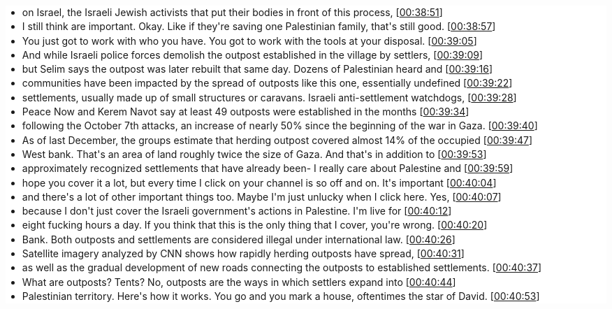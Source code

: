 *  on Israel, the Israeli Jewish activists that put their bodies in front of this process, [[00:38:51](https://www.youtube.com/watch?v=gLVlQkl9fZc&t=2331.76s)]
*  I still think are important. Okay. Like if they're saving one Palestinian family, that's still good. [[00:38:57](https://www.youtube.com/watch?v=gLVlQkl9fZc&t=2337.44s)]
*  You just got to work with who you have. You got to work with the tools at your disposal. [[00:39:05](https://www.youtube.com/watch?v=gLVlQkl9fZc&t=2345.04s)]
*  And while Israeli police forces demolish the outpost established in the village by settlers, [[00:39:09](https://www.youtube.com/watch?v=gLVlQkl9fZc&t=2349.76s)]
*  but Selim says the outpost was later rebuilt that same day. Dozens of Palestinian heard and [[00:39:16](https://www.youtube.com/watch?v=gLVlQkl9fZc&t=2356.0800000000004s)]
*  communities have been impacted by the spread of outposts like this one, essentially undefined [[00:39:22](https://www.youtube.com/watch?v=gLVlQkl9fZc&t=2362.4s)]
*  settlements, usually made up of small structures or caravans. Israeli anti-settlement watchdogs, [[00:39:28](https://www.youtube.com/watch?v=gLVlQkl9fZc&t=2368.1600000000003s)]
*  Peace Now and Kerem Navot say at least 49 outposts were established in the months [[00:39:34](https://www.youtube.com/watch?v=gLVlQkl9fZc&t=2374.88s)]
*  following the October 7th attacks, an increase of nearly 50% since the beginning of the war in Gaza. [[00:39:40](https://www.youtube.com/watch?v=gLVlQkl9fZc&t=2380.32s)]
*  As of last December, the groups estimate that herding outpost covered almost 14% of the occupied [[00:39:47](https://www.youtube.com/watch?v=gLVlQkl9fZc&t=2387.44s)]
*  West bank. That's an area of land roughly twice the size of Gaza. And that's in addition to [[00:39:53](https://www.youtube.com/watch?v=gLVlQkl9fZc&t=2393.6800000000003s)]
*  approximately recognized settlements that have already been- I really care about Palestine and [[00:39:59](https://www.youtube.com/watch?v=gLVlQkl9fZc&t=2399.84s)]
*  hope you cover it a lot, but every time I click on your channel is so off and on. It's important [[00:40:04](https://www.youtube.com/watch?v=gLVlQkl9fZc&t=2404.08s)]
*  and there's a lot of other important things too. Maybe I'm just unlucky when I click here. Yes, [[00:40:07](https://www.youtube.com/watch?v=gLVlQkl9fZc&t=2407.52s)]
*  because I don't just cover the Israeli government's actions in Palestine. I'm live for [[00:40:12](https://www.youtube.com/watch?v=gLVlQkl9fZc&t=2412.24s)]
*  eight fucking hours a day. If you think that this is the only thing that I cover, you're wrong. [[00:40:20](https://www.youtube.com/watch?v=gLVlQkl9fZc&t=2420.16s)]
*  Bank. Both outposts and settlements are considered illegal under international law. [[00:40:26](https://www.youtube.com/watch?v=gLVlQkl9fZc&t=2426.08s)]
*  Satellite imagery analyzed by CNN shows how rapidly herding outposts have spread, [[00:40:31](https://www.youtube.com/watch?v=gLVlQkl9fZc&t=2431.44s)]
*  as well as the gradual development of new roads connecting the outposts to established settlements. [[00:40:37](https://www.youtube.com/watch?v=gLVlQkl9fZc&t=2437.44s)]
*  What are outposts? Tents? No, outposts are the ways in which settlers expand into [[00:40:44](https://www.youtube.com/watch?v=gLVlQkl9fZc&t=2444.6400000000003s)]
*  Palestinian territory. Here's how it works. You go and you mark a house, oftentimes the star of David. [[00:40:53](https://www.youtube.com/watch?v=gLVlQkl9fZc&t=2453.6s)]
